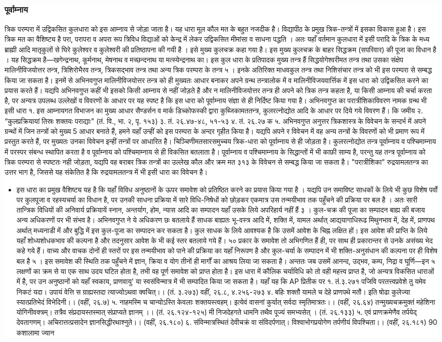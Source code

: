 ### पूर्वाम्नाय  
त्रिक परम्परा में उद्विकसित कुलधारा को इस आम्नाय से जोड़ा जाता है। यह धारा मूल कौल मत के बहुत नजदीक है। विद्यापीठ के प्रमुख त्रिक-तन्त्रों में इसका विकास हुआ है। इस त्रिक मत का वैशिष्ट्य है परा, परापरा व अपरा रूप त्रिविध विद्याओं को केन्द्र में लेकर उद्विकसित मीमांसा व साधना पद्धति । अतः यहाँ वर्तमान कुलधारा में इसी परादि के त्रिक के मध्य ब्राह्मी आदि मातृकुलों से घिरे कुलेश्वर व कुलेश्वरी की प्रतिष्ठापना की गयी है । इसे मुख्य कुलचक्र कहा गया है। इस मुख्य कुलचक्र के बाहर सिद्धक्रम (सपरिवार) की पूजा का विधान है । यह सिद्धक्रम है—खगेन्द्रनाथ, कूर्मनाथ, मेषनाथ व मच्छन्दनाथ या मत्स्येन्द्रनाथ का। इस कुल धारा के प्रतिपादक मुख्य तन्त्र हैं सिद्धयोगेश्वरीमत तन्त्र तथा उसका संक्षेप मालिनीविजयोत्तर तन्त्र, त्रिशिरोभैरव तन्त्र, त्रिकसद्भाव तन्त्र तथा अन्य त्रिक परम्परा के तन्त्र ५ । इनके अतिरिक्त माधवकुल तन्त्र तथा निशिसंचार तन्त्र को भी इस परम्परा से सम्बद्ध किया जा सकता है। इनमें से अभिनवगुप्त मालिनीविजयोत्तर तन्त्र को ही मुख्यतः आधार बनाकर अपने ग्रन्थ तन्त्रालोक में व मालिनीविजयवार्त्तिक में इस धारा को उद्विकसित करने का प्रयास करते हैं। यद्यपि अभिनवगुप्त कहीं भी इसको किसी आम्नाय से नहीं जोड़ते है और न मालिनीविजयोत्तर तन्त्र ही अपने को त्रिक तन्त्र कहता है, या किसी आम्नाय की चर्चा करता है, पर अन्यत्र उपलब्ध उल्लेखों व विवरणों के आधार पर यह स्पष्ट है कि इस धारा को पूर्वाम्नाय संज्ञा से ही निर्दिष्ट किया गया है। अभिनवगुप्त का परात्रीशिकाविवरण नामक ग्रन्थ भी इसी धारा
१. इस आम्नायगत विभाजन का मुख्य आधार सैण्डर्सन व मार्क डिच्कोफस्की द्वारा कुब्जिकामततन्त्र,
कुलरत्नोद्योत आदि के आधार पर दिये गये विवरण हैं।
कि जमीय २. “कुलप्रक्रियायां तिस्रः शक्तयः पराद्याः" (तं. वि., भा. २, पृ. १५३) ३. तं. २६.४७-४८, ५१-५३ ४. तं. २६.२७ क ५. अभिनवगुप्त अनुत्तर त्रिकशास्त्र के विवेचन के सन्दर्भ में अपने ग्रन्थों में जिन तन्त्रों को मुख्य 5
आधार बनाते हैं, हमने यहाँ उन्हीं को इस परम्परा के अन्दर गृहीत किया है। यद्यपि अपने र विवेचन में वह अन्य तन्त्रों के विवरणों को भी प्रमाण रूप में प्रस्तुत करते हैं, पर मुख्यतः उनका विवेचन इन्हीं तन्त्रों पर आधारित है। चिञ्चिणीमतसारसमुच्चय त्रिक-धारा को पूर्वाम्नाय से ही जोड़ता है। कुलरत्नोद्योत तन्त्र पूर्वाम्नाय व पश्चिमाम्नाय में परस्पर संबन्ध स्थापित करता है व पूर्वाम्नाय को पश्चिमाम्नाय से ही विकसित बतलाता है। पूर्वाम्नाय व पश्चिमाम्नाय के सिद्धान्तों में भी काफ़ी साम्य है, परन्तु यह तन्त्र पूर्वाम्नाय को त्रिक परम्परा से स्पष्टतः नही जोड़ता, यद्यपि वह बराबर त्रिक तन्त्रों का उल्लेख
कौल और क्रम मत
३१३ के विवेचन से सम्बद्ध किया जा सकता है। "परात्रीशिका" रुद्रयामलतन्त्र का उत्तर भाग है, जिससे यह संकेतित है कि रुद्रयामलतन्त्र में भी इसी धारा का विवेचन है।
- इस धारा का प्रमुख वैशिष्ट्य यह है कि यहाँ विविध अनुष्ठानों के ऊपर समावेश को प्रतिष्ठित करने का प्रयास किया गया है । यद्यपि उन समाविष्ट साधकों के लिये भी कुछ विशेष पर्वो पर कुलपूजा व रहस्यचर्या का विधान है, पर उनकी साधना प्रक्रिया में सारे विधि-निषेधों को छोड़कर एकमात्र उस तन्मयीभाव तक पहुँचने की प्रक्रिया पर बल है । अतः सारी तान्त्रिक विधियों की अनिवार्य प्रक्रियायें स्नान, अन्तर्याग, होम, न्यास आदि का सम्पादन यहाँ उसके लिये अपरिहार्य नहीं हैं ३ । कुल-चक्र की पूजा का सम्पादन बाह्य की बजाय अन्य अधिकरणों पर भी संभव है। अभिनवगुप्त ने ये अधिकरण छः बतलाये हैं साधक बाह्यतः भू-वस्त्र आदि में, शक्ति में, यामल अर्थात् आद्ययागाधिरूढ मिथुनभाव में, देह में, प्राणपथ अर्थात् मध्यनाडी में और बुद्धि में इस कुल-पूजा का सम्पादन कर सकता है। कुल साधक के लिये आवश्यक है कि उसमें आवेश के चिह्न लक्षित हों। इस आवेश की प्राप्ति के लिये यहाँ शोध्यशोधकभाव की कल्पना है और तदनुसार आवेश के भी कई स्तर बतलाये गये हैं। ५० प्रकार के समावेश तो अभिगणित हैं ही, पर साथ ही प्रकारान्तर से उनके असंख्य भेद कहे गये हैं। वाच्य और वाचक दोनों ही स्तरों पर इस तन्मयीभाव को पाने की प्रक्रिया का यहाँ निरूपण है और कुल-चर्या के सम्पादन में भी शक्ति-अनुसंधान की कल्पना पर ही विशेष बल है ५ । इस समावेश की स्थिति तक पहुँचने में ज्ञान, क्रिया व योग तीनों ही मार्गों का आश्रय लिया जा सकता है। अन्ततः जब उसमें आनन्द, उद्भव, कम्प, निद्रा व घूर्णि—इन ५ लक्षणों का क्रम से या एक साथ उदय घटित होता है, तभी वह पूर्ण समावेश को प्राप्त होता है। इस धारा में कौलिक चर्याविधि को तो वही महत्त्व प्राप्त है, जो अन्यत्र विकसित धाराओं में है, पर उन अनुष्ठानों को यहाँ स्वकाय, प्राणवायु' या स्वसंविन्मात्र में भी सम्पादित किया जा सकता है। यहाँ यह
कि
AP
प्रितीक
पर
१. तं.३.२७१
पजिवि परतत्त्वप्रवेशे तु यमेव निकटं यदा। उपायं वेत्ति स ग्राह्यस्तदा त्याज्योऽथवा क्वचित्।। (तं. ३.२७३)
वहीं, २६.८, ४.२५६-२७३ ४. बहिः शक्तौ यामले च देहे प्राणपथे मतौ।
इति षोढा कुलेज्या स्यात्प्रतिभेदं विभेदिनी।। (वहीं, २६.७) ५. नाहमस्मि च चान्योऽस्ति केवलाः शक्तयस्त्वहम्।
इत्येवं वासनां कुर्यात् सर्वदा स्मृतिमात्रतः।। (वहीं, २६.६४) तन्मुख्यचक्रमुक्तं महेशिना योगिनीवक्त्रम्। तत्रैव संप्रदायस्तस्मात् संप्राप्यते ज्ञानम् ।। (तं. २६.१२४-१२५) मी
निजदेहगते धामनि तथैव पूज्यं समभ्यसेत् । (तं. २६.१३३) ५. एवं प्राणक्रमेणैव तर्पयेद् देवतागणम्।
अचिरात्तत्प्रसादेन ज्ञानसिद्धीरथाश्नुते।। (वहीं, २६.१८०) ६. संविन्मात्रस्थितं देवीचक्रं वा संविदर्पणात्।
विश्वाभोगप्रयोगेण तर्पणीयं विपश्चिता।। (वहीं, २६.१८१)
90
कशालामा ज्यान